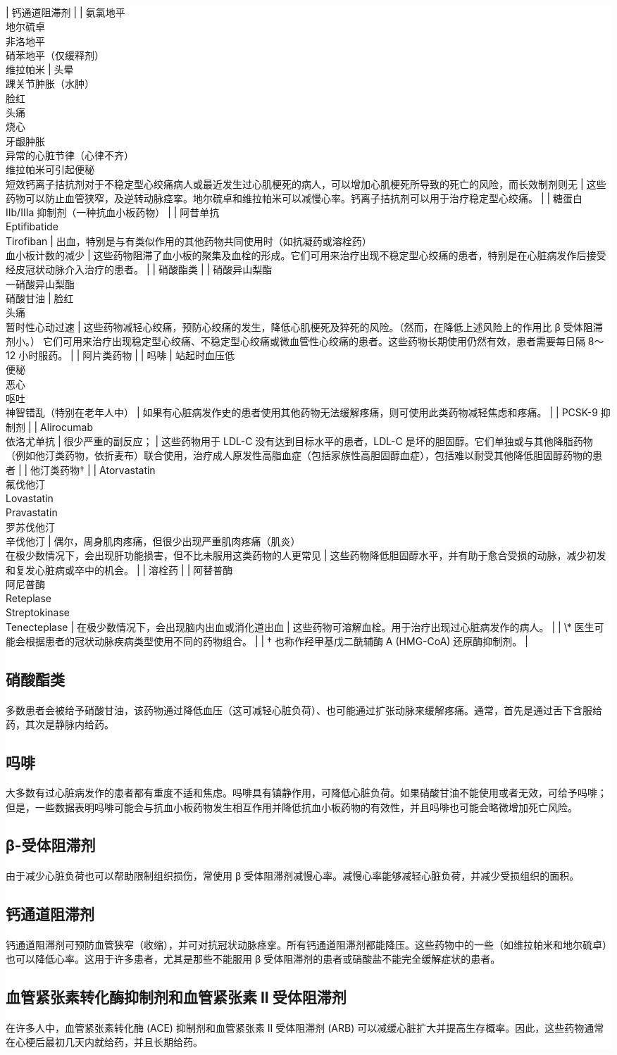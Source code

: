 | 钙通道阻滞剂 |
| 氨氯地平<br>地尔硫卓<br>非洛地平<br>硝苯地平（仅缓释剂）<br>维拉帕米 | 头晕<br>踝关节肿胀（水肿）<br>脸红<br>头痛<br>烧心<br>牙龈肿胀<br>异常的心脏节律（心律不齐）<br>维拉帕米可引起便秘<br>短效钙离子拮抗剂对于不稳定型心绞痛病人或最近发生过心肌梗死的病人，可以增加心肌梗死所导致的死亡的风险，而长效制剂则无 | 这些药物可以防止血管狭窄，及逆转动脉痉挛。地尔硫卓和维拉帕米可以减慢心率。钙离子拮抗剂可以用于治疗稳定型心绞痛。 |
| 糖蛋白 IIb/IIIa 抑制剂（一种抗血小板药物） |
| 阿昔单抗<br>Eptifibatide<br>Tirofiban | 出血，特别是与有类似作用的其他药物共同使用时（如抗凝药或溶栓药）<br>血小板计数的减少 | 这些药物阻滞了血小板的聚集及血栓的形成。它们可用来治疗出现不稳定型心绞痛的患者，特别是在心脏病发作后接受经皮冠状动脉介入治疗的患者。 |
| 硝酸酯类 |
| 硝酸异山梨酯<br>一硝酸异山梨酯<br>硝酸甘油 | 脸红<br>头痛<br>暂时性心动过速 | 这些药物减轻心绞痛，预防心绞痛的发生，降低心肌梗死及猝死的风险。（然而，在降低上述风险上的作用比 β 受体阻滞剂小。） 它们可用来治疗出现稳定型心绞痛、不稳定型心绞痛或微血管性心绞痛的患者。这些药物长期使用仍然有效，患者需要每日隔 8～12 小时服药。 |
| 阿片类药物 |
| 吗啡 | 站起时血压低<br>便秘<br>恶心<br>呕吐<br>神智错乱（特别在老年人中） | 如果有心脏病发作史的患者使用其他药物无法缓解疼痛，则可使用此类药物减轻焦虑和疼痛。 |
| PCSK-9 抑制剂 |
| Alirocumab<br>依洛尤单抗 | 很少严重的副反应； | 这些药物用于 LDL-C 没有达到目标水平的患者，LDL-C 是坏的胆固醇。它们单独或与其他降脂药物（例如他汀类药物，依折麦布）联合使用，治疗成人原发性高脂血症（包括家族性高胆固醇血症），包括难以耐受其他降低胆固醇药物的患者 |
| 他汀类药物† |
| Atorvastatin<br>氟伐他汀<br>Lovastatin<br>Pravastatin<br>罗苏伐他汀<br>辛伐他汀 | 偶尔，周身肌肉疼痛，但很少出现严重肌肉疼痛（肌炎）<br>在极少数情况下，会出现肝功能损害，但不比未服用这类药物的人更常见 | 这些药物降低胆固醇水平，并有助于愈合受损的动脉，减少初发和复发心脏病或卒中的机会。 |
| 溶栓药 |
| 阿替普酶<br>阿尼普酶<br>Reteplase<br>Streptokinase<br>Tenecteplase | 在极少数情况下，会出现脑内出血或消化道出血 | 这些药物可溶解血栓。用于治疗出现过心脏病发作的病人。 |
| \\* 医生可能会根据患者的冠状动脉疾病类型使用不同的药物组合。 |
| † 也称作羟甲基戊二酰辅酶 A (HMG-CoA) 还原酶抑制剂。 |

## 硝酸酯类

多数患者会被给予硝酸甘油，该药物通过降低血压（这可减轻心脏负荷）、也可能通过扩张动脉来缓解疼痛。通常，首先是通过舌下含服给药，其次是静脉内给药。

## 吗啡

大多数有过心脏病发作的患者都有重度不适和焦虑。吗啡具有镇静作用，可降低心脏负荷。如果硝酸甘油不能使用或者无效，可给予吗啡；但是，一些数据表明吗啡可能会与抗血小板药物发生相互作用并降低抗血小板药物的有效性，并且吗啡也可能会略微增加死亡风险。

## β-受体阻滞剂

由于减少心脏负荷也可以帮助限制组织损伤，常使用 β 受体阻滞剂减慢心率。减慢心率能够减轻心脏负荷，并减少受损组织的面积。

## 钙通道阻滞剂

钙通道阻滞剂可预防血管狭窄（收缩），并可对抗冠状动脉痉挛。所有钙通道阻滞剂都能降压。这些药物中的一些（如维拉帕米和地尔硫卓）也可以降低心率。这用于许多患者，尤其是那些不能服用 β 受体阻滞剂的患者或硝酸盐不能完全缓解症状的患者。

## 血管紧张素转化酶抑制剂和血管紧张素 II 受体阻滞剂

在许多人中，血管紧张素转化酶 (ACE) 抑制剂和血管紧张素 II 受体阻滞剂 (ARB) 可以减缓心脏扩大并提高生存概率。因此，这些药物通常在心梗后最初几天内就给药，并且长期给药。
